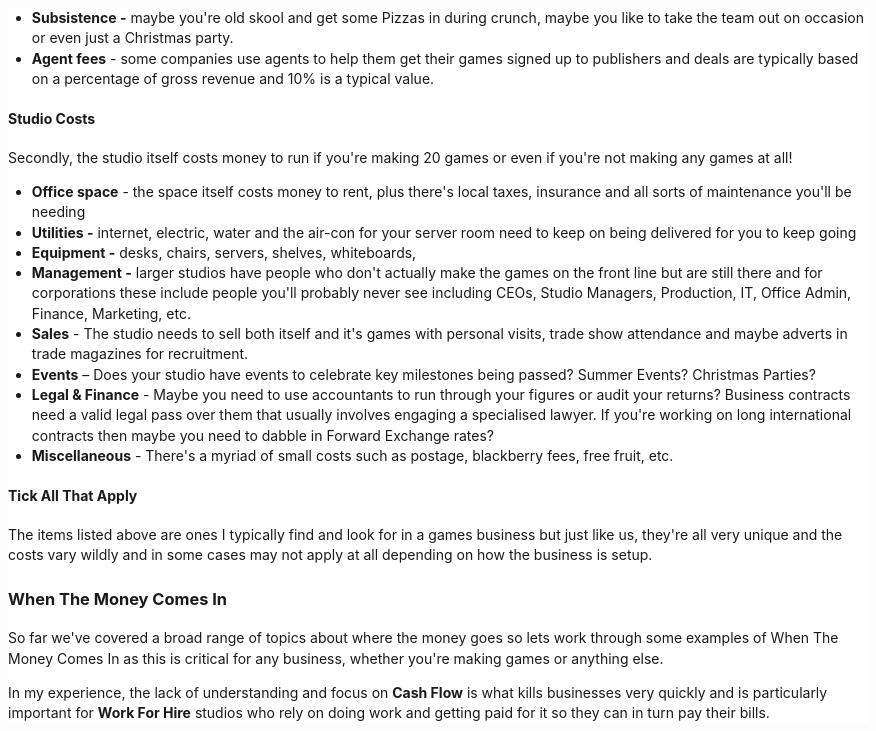 - **Subsistence -** maybe you're old skool and get some Pizzas in
  during crunch, maybe you like to take the team out on occasion or
  even just a Christmas party.
- **Agent fees** - some companies use agents to help them get their
  games signed up to publishers and deals are typically based on a
  percentage of gross revenue and 10% is a typical value.

#### Studio Costs

Secondly, the studio itself costs money to run if you're making 20 games
or even if you're not making any games at all!

- **Office space** - the space itself costs money to rent, plus
  there's local taxes, insurance and all sorts of maintenance you'll
  be needing
- **Utilities -** internet, electric, water and the air-con for your
  server room need to keep on being delivered for you to keep going
- **Equipment -** desks, chairs, servers, shelves, whiteboards,
- **Management -** larger studios have people who don't actually make
  the games on the front line but are still there and for corporations
  these include people you'll probably never see including CEOs,
  Studio Managers, Production, IT, Office Admin, Finance, Marketing,
  etc.
- **Sales** - The studio needs to sell both itself and it's games with
  personal visits, trade show attendance and maybe adverts in trade
  magazines for recruitment.
- **Events** – Does your studio have events to celebrate key
  milestones being passed? Summer Events? Christmas Parties?
- **Legal & Finance** - Maybe you need to use accountants to run
  through your figures or audit your returns? Business contracts need
  a valid legal pass over them that usually involves engaging a
  specialised lawyer. If you're working on long international
  contracts then maybe you need to dabble in Forward Exchange rates?
- **Miscellaneous** - There's a myriad of small costs such as postage,
  blackberry fees, free fruit, etc.

#### Tick All That Apply

The items listed above are ones I typically find and look for in a games
business but just like us, they're all very unique and the costs vary
wildly and in some cases may not apply at all depending on how the
business is setup.

### When The Money Comes In

So far we've covered a broad range of topics about where the money goes
so lets work through some examples of When The Money Comes In as this is
critical for any business, whether you're making games or anything else.

In my experience, the lack of understanding and focus on **Cash Flow**
is what kills businesses very quickly and is particularly important for
**Work For Hire** studios who rely on doing work and getting paid for it
so they can in turn pay their bills.
